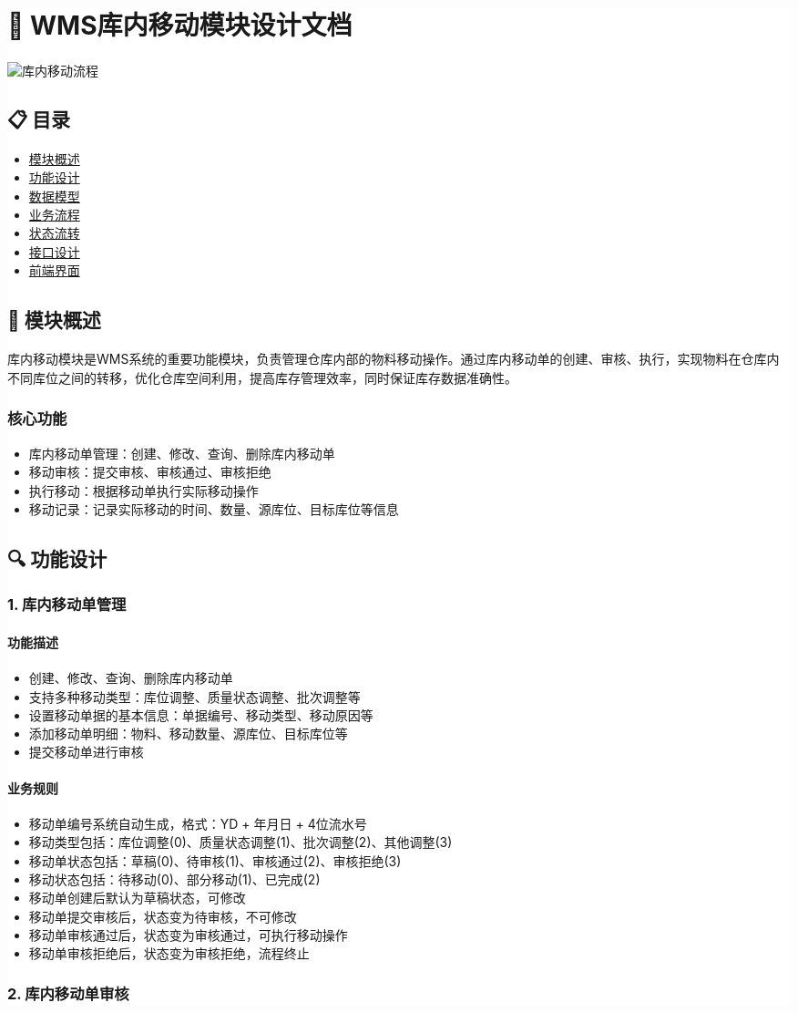 # 🔄 WMS库内移动模块设计文档

![库内移动流程](https://mermaid.ink/img/pako:eNp1ksFuwjAMhl_F8mlIiJZCOXDaqBhhVKLdOLRHyNIaYurSSKmGEO--tAXEtl38x_7_2HayRc0wYzuXqmj5Z2Hb_WPF2v2Y8Ukzr_-QwVULiMkLrshzdtQnVnYKpE2lqS2JOeGuTG1M0yMBT3bvnT0EQTCSM_e_qMQrt6l0w7RkNkvVQDCrYkKV9NkcJCJk3Z0nIXx5f3hH47jL8tvbV_OKJTFh-kak1_ANF6-YlRzkcC6Stovhdm7aLBYgwwfuLfu3Jt9PYARPG6xZxL37lLNzDdOaK_zcuWB1jdAY-5J7ZxckVBZuxtw4AsE2JvJ2g4R31PzcJs9XzB6Py6WnPZ_bz3vMVrqo0Yf3XftN-wsdJJq3?type=png)

## 📋 目录

- [模块概述](#模块概述)
- [功能设计](#功能设计)
- [数据模型](#数据模型)
- [业务流程](#业务流程)
- [状态流转](#状态流转)
- [接口设计](#接口设计)
- [前端界面](#前端界面)

## 🎯 模块概述

库内移动模块是WMS系统的重要功能模块，负责管理仓库内部的物料移动操作。通过库内移动单的创建、审核、执行，实现物料在仓库内不同库位之间的转移，优化仓库空间利用，提高库存管理效率，同时保证库存数据准确性。

### 核心功能

- 库内移动单管理：创建、修改、查询、删除库内移动单
- 移动审核：提交审核、审核通过、审核拒绝
- 执行移动：根据移动单执行实际移动操作
- 移动记录：记录实际移动的时间、数量、源库位、目标库位等信息

## 🔍 功能设计

### 1. 库内移动单管理

#### 功能描述

- 创建、修改、查询、删除库内移动单
- 支持多种移动类型：库位调整、质量状态调整、批次调整等
- 设置移动单据的基本信息：单据编号、移动类型、移动原因等
- 添加移动单明细：物料、移动数量、源库位、目标库位等
- 提交移动单进行审核

#### 业务规则

- 移动单编号系统自动生成，格式：YD + 年月日 + 4位流水号
- 移动类型包括：库位调整(0)、质量状态调整(1)、批次调整(2)、其他调整(3)
- 移动单状态包括：草稿(0)、待审核(1)、审核通过(2)、审核拒绝(3)
- 移动状态包括：待移动(0)、部分移动(1)、已完成(2)
- 移动单创建后默认为草稿状态，可修改
- 移动单提交审核后，状态变为待审核，不可修改
- 移动单审核通过后，状态变为审核通过，可执行移动操作
- 移动单审核拒绝后，状态变为审核拒绝，流程终止

### 2. 库内移动单审核
